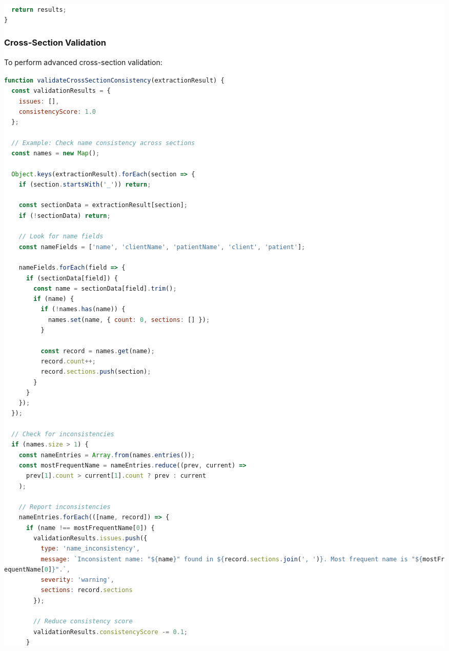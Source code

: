 ```javascript
  return results;
}
```

### Cross-Section Validation

To perform advanced cross-section validation:

```javascript
function validateCrossSectionConsistency(extractionResult) {
  const validationResults = {
    issues: [],
    consistencyScore: 1.0
  };
  
  // Example: Check name consistency across sections
  const names = new Map();
  
  Object.keys(extractionResult).forEach(section => {
    if (section.startsWith('_')) return;
    
    const sectionData = extractionResult[section];
    if (!sectionData) return;
    
    // Look for name fields
    const nameFields = ['name', 'clientName', 'patientName', 'client', 'patient'];
    
    nameFields.forEach(field => {
      if (sectionData[field]) {
        const name = sectionData[field].trim();
        if (name) {
          if (!names.has(name)) {
            names.set(name, { count: 0, sections: [] });
          }
          
          const record = names.get(name);
          record.count++;
          record.sections.push(section);
        }
      }
    });
  });
  
  // Check for inconsistencies
  if (names.size > 1) {
    const nameEntries = Array.from(names.entries());
    const mostFrequentName = nameEntries.reduce((prev, current) => 
      prev[1].count > current[1].count ? prev : current
    );
    
    // Report inconsistencies
    nameEntries.forEach(([name, record]) => {
      if (name !== mostFrequentName[0]) {
        validationResults.issues.push({
          type: 'name_inconsistency',
          message: `Inconsistent name: "${name}" found in ${record.sections.join(', ')}. Most frequent name is "${mostFrequentName[0]}".`,
          severity: 'warning',
          sections: record.sections
        });
        
        // Reduce consistency score
        validationResults.consistencyScore -= 0.1;
      }
```